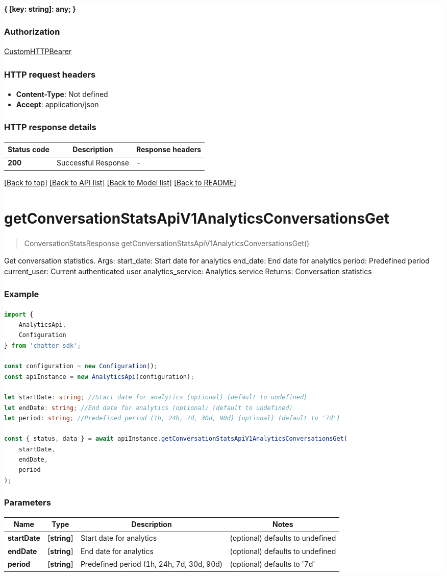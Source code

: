 **{ [key: string]: any; }**

### Authorization

[CustomHTTPBearer](../README.md#CustomHTTPBearer)

### HTTP request headers

 - **Content-Type**: Not defined
 - **Accept**: application/json


### HTTP response details
| Status code | Description | Response headers |
|-------------|-------------|------------------|
|**200** | Successful Response |  -  |

[[Back to top]](#) [[Back to API list]](../README.md#documentation-for-api-endpoints) [[Back to Model list]](../README.md#documentation-for-models) [[Back to README]](../README.md)

# **getConversationStatsApiV1AnalyticsConversationsGet**
> ConversationStatsResponse getConversationStatsApiV1AnalyticsConversationsGet()

Get conversation statistics.  Args:     start_date: Start date for analytics     end_date: End date for analytics     period: Predefined period     current_user: Current authenticated user     analytics_service: Analytics service  Returns:     Conversation statistics

### Example

```typescript
import {
    AnalyticsApi,
    Configuration
} from 'chatter-sdk';

const configuration = new Configuration();
const apiInstance = new AnalyticsApi(configuration);

let startDate: string; //Start date for analytics (optional) (default to undefined)
let endDate: string; //End date for analytics (optional) (default to undefined)
let period: string; //Predefined period (1h, 24h, 7d, 30d, 90d) (optional) (default to '7d')

const { status, data } = await apiInstance.getConversationStatsApiV1AnalyticsConversationsGet(
    startDate,
    endDate,
    period
);
```

### Parameters

|Name | Type | Description  | Notes|
|------------- | ------------- | ------------- | -------------|
| **startDate** | [**string**] | Start date for analytics | (optional) defaults to undefined|
| **endDate** | [**string**] | End date for analytics | (optional) defaults to undefined|
| **period** | [**string**] | Predefined period (1h, 24h, 7d, 30d, 90d) | (optional) defaults to '7d'|
